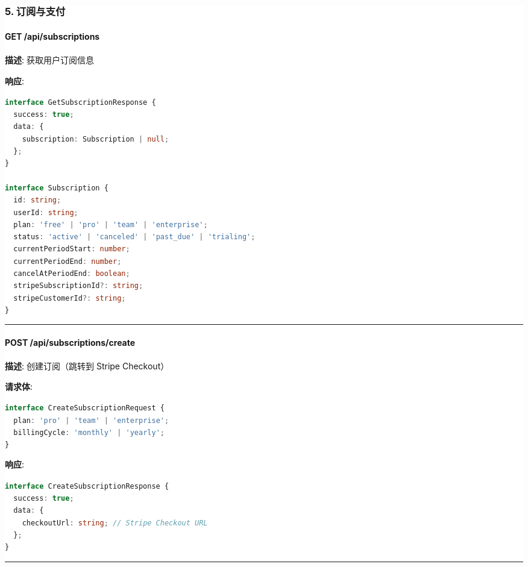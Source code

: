 
### 5. 订阅与支付

#### GET /api/subscriptions

**描述**: 获取用户订阅信息

**响应**:

```typescript
interface GetSubscriptionResponse {
  success: true;
  data: {
    subscription: Subscription | null;
  };
}

interface Subscription {
  id: string;
  userId: string;
  plan: 'free' | 'pro' | 'team' | 'enterprise';
  status: 'active' | 'canceled' | 'past_due' | 'trialing';
  currentPeriodStart: number;
  currentPeriodEnd: number;
  cancelAtPeriodEnd: boolean;
  stripeSubscriptionId?: string;
  stripeCustomerId?: string;
}
```

---

#### POST /api/subscriptions/create

**描述**: 创建订阅（跳转到 Stripe Checkout）

**请求体**:

```typescript
interface CreateSubscriptionRequest {
  plan: 'pro' | 'team' | 'enterprise';
  billingCycle: 'monthly' | 'yearly';
}
```

**响应**:

```typescript
interface CreateSubscriptionResponse {
  success: true;
  data: {
    checkoutUrl: string; // Stripe Checkout URL
  };
}
```

---